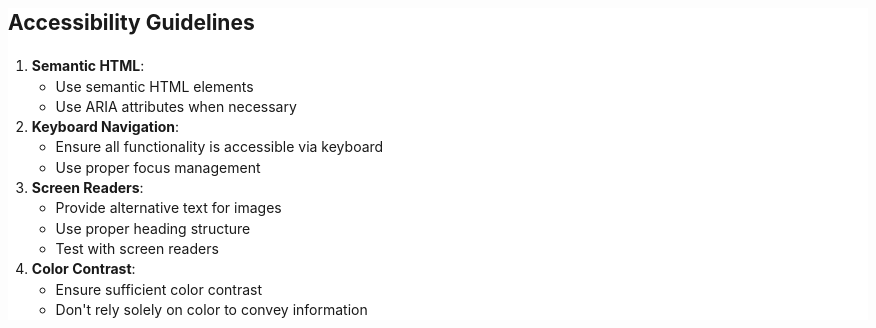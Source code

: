 ## Accessibility Guidelines

1. **Semantic HTML**:
   - Use semantic HTML elements
   - Use ARIA attributes when necessary
2. **Keyboard Navigation**:
   - Ensure all functionality is accessible via keyboard
   - Use proper focus management
3. **Screen Readers**:
   - Provide alternative text for images
   - Use proper heading structure
   - Test with screen readers
4. **Color Contrast**:
   - Ensure sufficient color contrast
   - Don't rely solely on color to convey information
